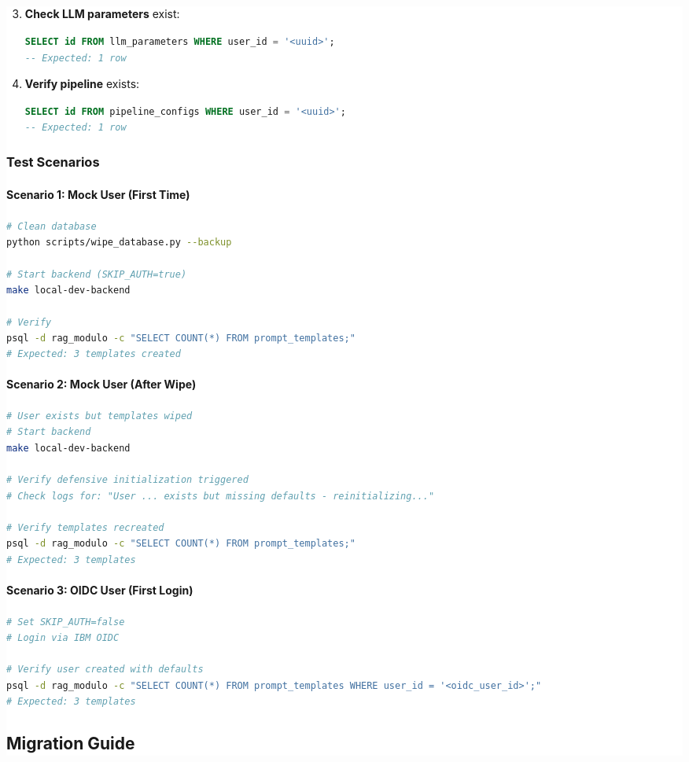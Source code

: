 3. **Check LLM parameters** exist:
   ```sql
   SELECT id FROM llm_parameters WHERE user_id = '<uuid>';
   -- Expected: 1 row
   ```

4. **Verify pipeline** exists:
   ```sql
   SELECT id FROM pipeline_configs WHERE user_id = '<uuid>';
   -- Expected: 1 row
   ```

### Test Scenarios

#### Scenario 1: Mock User (First Time)

```bash
# Clean database
python scripts/wipe_database.py --backup

# Start backend (SKIP_AUTH=true)
make local-dev-backend

# Verify
psql -d rag_modulo -c "SELECT COUNT(*) FROM prompt_templates;"
# Expected: 3 templates created
```

#### Scenario 2: Mock User (After Wipe)

```bash
# User exists but templates wiped
# Start backend
make local-dev-backend

# Verify defensive initialization triggered
# Check logs for: "User ... exists but missing defaults - reinitializing..."

# Verify templates recreated
psql -d rag_modulo -c "SELECT COUNT(*) FROM prompt_templates;"
# Expected: 3 templates
```

#### Scenario 3: OIDC User (First Login)

```bash
# Set SKIP_AUTH=false
# Login via IBM OIDC

# Verify user created with defaults
psql -d rag_modulo -c "SELECT COUNT(*) FROM prompt_templates WHERE user_id = '<oidc_user_id>';"
# Expected: 3 templates
```

## Migration Guide
